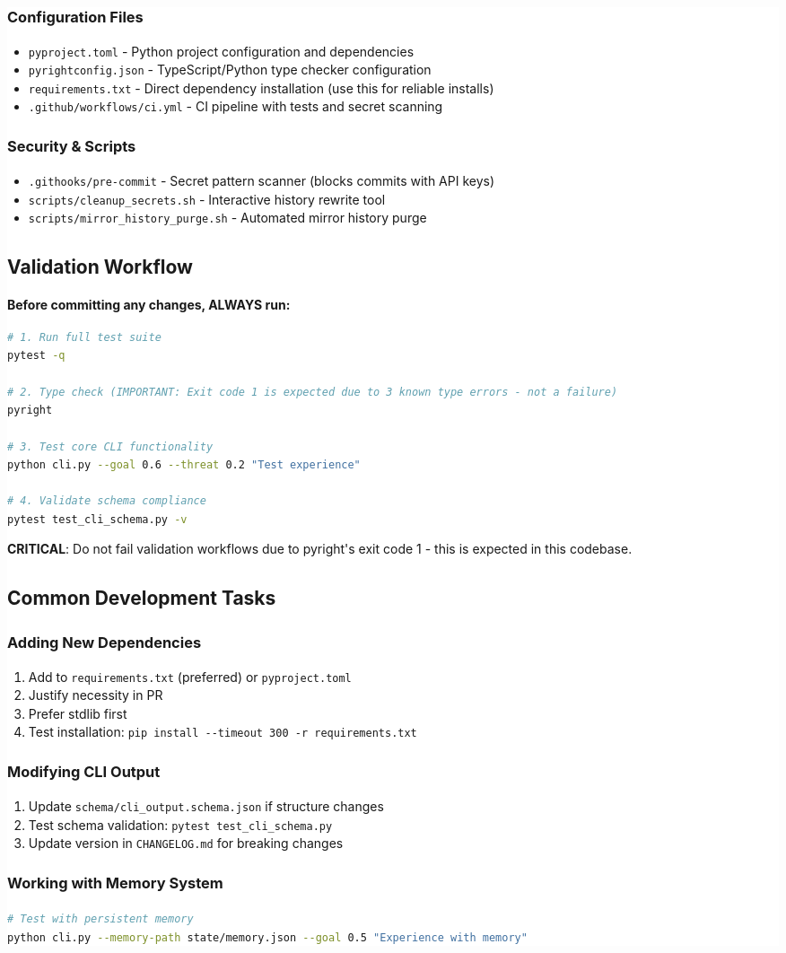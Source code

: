 ### Configuration Files
- `pyproject.toml` - Python project configuration and dependencies
- `pyrightconfig.json` - TypeScript/Python type checker configuration
- `requirements.txt` - Direct dependency installation (use this for reliable installs)
- `.github/workflows/ci.yml` - CI pipeline with tests and secret scanning

### Security & Scripts
- `.githooks/pre-commit` - Secret pattern scanner (blocks commits with API keys)
- `scripts/cleanup_secrets.sh` - Interactive history rewrite tool
- `scripts/mirror_history_purge.sh` - Automated mirror history purge

## Validation Workflow

**Before committing any changes, ALWAYS run:**
```bash
# 1. Run full test suite
pytest -q

# 2. Type check (IMPORTANT: Exit code 1 is expected due to 3 known type errors - not a failure)
pyright

# 3. Test core CLI functionality
python cli.py --goal 0.6 --threat 0.2 "Test experience"

# 4. Validate schema compliance
pytest test_cli_schema.py -v
```

**CRITICAL**: Do not fail validation workflows due to pyright's exit code 1 - this is expected in this codebase.

## Common Development Tasks

### Adding New Dependencies
1. Add to `requirements.txt` (preferred) or `pyproject.toml`
2. Justify necessity in PR
3. Prefer stdlib first
4. Test installation: `pip install --timeout 300 -r requirements.txt`

### Modifying CLI Output
1. Update `schema/cli_output.schema.json` if structure changes
2. Test schema validation: `pytest test_cli_schema.py`
3. Update version in `CHANGELOG.md` for breaking changes

### Working with Memory System
```bash
# Test with persistent memory
python cli.py --memory-path state/memory.json --goal 0.5 "Experience with memory"
```
